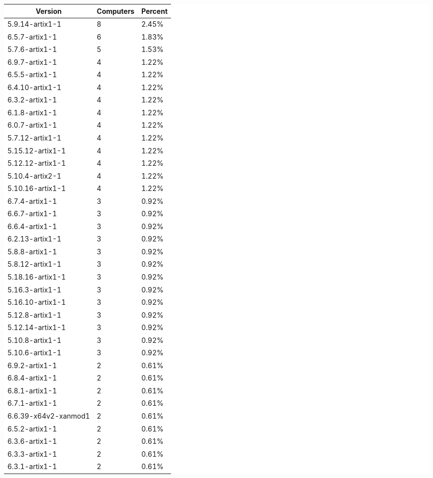 
| Version              | Computers | Percent |
|----------------------|-----------|---------|
| 5.9.14-artix1-1      | 8         | 2.45%   |
| 6.5.7-artix1-1       | 6         | 1.83%   |
| 5.7.6-artix1-1       | 5         | 1.53%   |
| 6.9.7-artix1-1       | 4         | 1.22%   |
| 6.5.5-artix1-1       | 4         | 1.22%   |
| 6.4.10-artix1-1      | 4         | 1.22%   |
| 6.3.2-artix1-1       | 4         | 1.22%   |
| 6.1.8-artix1-1       | 4         | 1.22%   |
| 6.0.7-artix1-1       | 4         | 1.22%   |
| 5.7.12-artix1-1      | 4         | 1.22%   |
| 5.15.12-artix1-1     | 4         | 1.22%   |
| 5.12.12-artix1-1     | 4         | 1.22%   |
| 5.10.4-artix2-1      | 4         | 1.22%   |
| 5.10.16-artix1-1     | 4         | 1.22%   |
| 6.7.4-artix1-1       | 3         | 0.92%   |
| 6.6.7-artix1-1       | 3         | 0.92%   |
| 6.6.4-artix1-1       | 3         | 0.92%   |
| 6.2.13-artix1-1      | 3         | 0.92%   |
| 5.8.8-artix1-1       | 3         | 0.92%   |
| 5.8.12-artix1-1      | 3         | 0.92%   |
| 5.18.16-artix1-1     | 3         | 0.92%   |
| 5.16.3-artix1-1      | 3         | 0.92%   |
| 5.16.10-artix1-1     | 3         | 0.92%   |
| 5.12.8-artix1-1      | 3         | 0.92%   |
| 5.12.14-artix1-1     | 3         | 0.92%   |
| 5.10.8-artix1-1      | 3         | 0.92%   |
| 5.10.6-artix1-1      | 3         | 0.92%   |
| 6.9.2-artix1-1       | 2         | 0.61%   |
| 6.8.4-artix1-1       | 2         | 0.61%   |
| 6.8.1-artix1-1       | 2         | 0.61%   |
| 6.7.1-artix1-1       | 2         | 0.61%   |
| 6.6.39-x64v2-xanmod1 | 2         | 0.61%   |
| 6.5.2-artix1-1       | 2         | 0.61%   |
| 6.3.6-artix1-1       | 2         | 0.61%   |
| 6.3.3-artix1-1       | 2         | 0.61%   |
| 6.3.1-artix1-1       | 2         | 0.61%   |